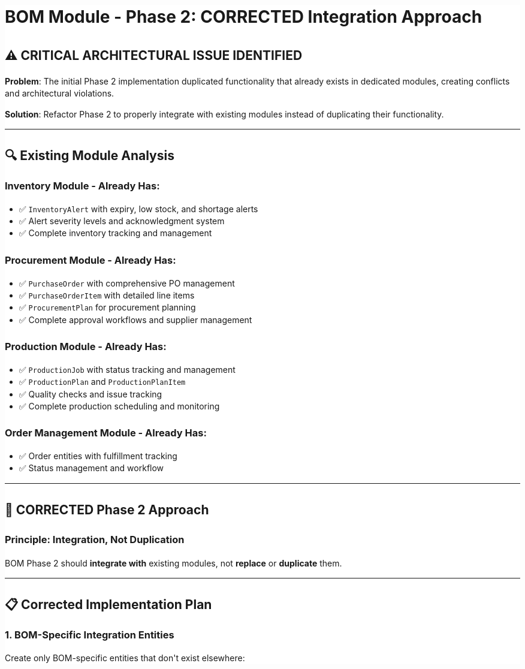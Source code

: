 # BOM Module - Phase 2: CORRECTED Integration Approach

## ⚠️ CRITICAL ARCHITECTURAL ISSUE IDENTIFIED

**Problem**: The initial Phase 2 implementation duplicated functionality that already exists in dedicated modules, creating conflicts and architectural violations.

**Solution**: Refactor Phase 2 to properly integrate with existing modules instead of duplicating their functionality.

---

## 🔍 Existing Module Analysis

### **Inventory Module** - Already Has:
- ✅ `InventoryAlert` with expiry, low stock, and shortage alerts
- ✅ Alert severity levels and acknowledgment system
- ✅ Complete inventory tracking and management

### **Procurement Module** - Already Has:
- ✅ `PurchaseOrder` with comprehensive PO management
- ✅ `PurchaseOrderItem` with detailed line items
- ✅ `ProcurementPlan` for procurement planning
- ✅ Complete approval workflows and supplier management

### **Production Module** - Already Has:
- ✅ `ProductionJob` with status tracking and management
- ✅ `ProductionPlan` and `ProductionPlanItem`
- ✅ Quality checks and issue tracking
- ✅ Complete production scheduling and monitoring

### **Order Management Module** - Already Has:
- ✅ Order entities with fulfillment tracking
- ✅ Status management and workflow

---

## 🎯 CORRECTED Phase 2 Approach

### **Principle**: Integration, Not Duplication

BOM Phase 2 should **integrate with** existing modules, not **replace** or **duplicate** them.

---

## 📋 Corrected Implementation Plan

### **1. BOM-Specific Integration Entities**
Create only BOM-specific entities that don't exist elsewhere:
